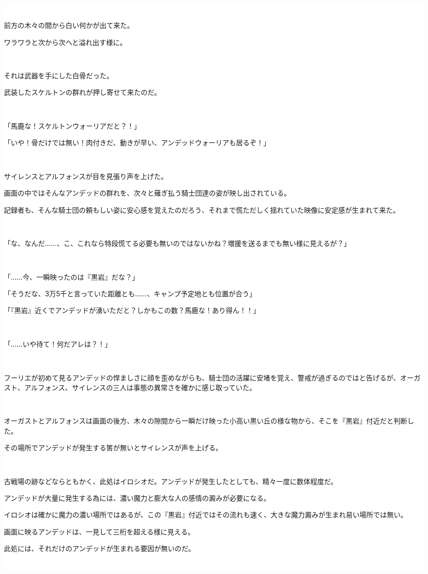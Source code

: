 &nbsp;

前方の木々の間から白い何かが出て来た。

ワラワラと次から次へと溢れ出す様に。

&nbsp;

それは武器を手にした白骨だった。

武装したスケルトンの群れが押し寄せて来たのだ。

&nbsp;

「馬鹿な！スケルトンウォーリアだと？！」

「いや！骨だけでは無い！肉付きだ、動きが早い、アンデッドウォーリアも居るぞ！」

&nbsp;

サイレンスとアルフォンスが目を見張り声を上げた。

画面の中ではそんなアンデッドの群れを、次々と薙ぎ払う騎士団達の姿が映し出されている。

記録者も、そんな騎士団の頼もしい姿に安心感を覚えたのだろう、それまで慌ただしく揺れていた映像に安定感が生まれて来た。

&nbsp;

「な、なんだ……、こ、これなら特段慌てる必要も無いのではないかね？増援を送るまでも無い様に見えるが？」

&nbsp;

「……今、一瞬映ったのは『黒岩』だな？」

「そうだな、3万5千と言っていた距離とも……、キャンプ予定地とも位置が合う」

「『黒岩』近くでアンデッドが湧いただと？しかもこの数？馬鹿な！あり得ん！！」

&nbsp;

「……いや待て！何だアレは？！」

&nbsp;

フーリエが初めて見るアンデッドの悍ましさに顔を歪めながらも、騎士団の活躍に安堵を覚え、警戒が過ぎるのではと告げるが、オーガスト、アルフォンス、サイレンスの三人は事態の異常さを確かに感じ取っていた。

&nbsp;

オーガストとアルフォンスは画面の後方、木々の隙間から一瞬だけ映った小高い黒い丘の様な物から、そこを『黒岩』付近だと判断した。

その場所でアンデッドが発生する筈が無いとサイレンスが声を上げる。

&nbsp;

古戦場の跡などならともかく、此処はイロシオだ。アンデッドが発生したとしても、精々一度に数体程度だ。

アンデッドが大量に発生する為には、濃い魔力と膨大な人の感情の澱みが必要になる。

イロシオは確かに魔力の濃い場所ではあるが、この『黒岩』付近ではその流れも速く、大きな魔力澱みが生まれ易い場所では無い。

画面に映るアンデッドは、一見して三桁を超える様に見える。

此処には、それだけのアンデッドが生まれる要因が無いのだ。

&nbsp;
